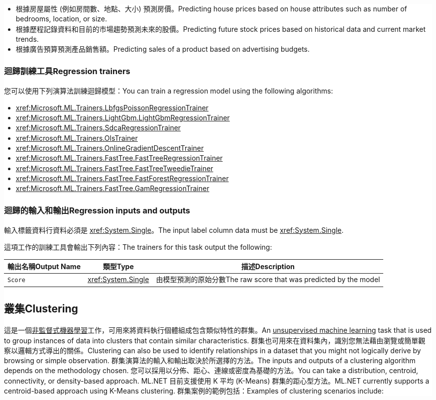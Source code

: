 * <span data-ttu-id="c9b1f-171">根據房屋屬性 (例如房間數、地點、大小) 預測房價。</span><span class="sxs-lookup"><span data-stu-id="c9b1f-171">Predicting house prices based on house attributes such as number of bedrooms, location, or size.</span></span>
* <span data-ttu-id="c9b1f-172">根據歷程記錄資料和目前的市場趨勢預測未來的股價。</span><span class="sxs-lookup"><span data-stu-id="c9b1f-172">Predicting future stock prices based on historical data and current market trends.</span></span>
* <span data-ttu-id="c9b1f-173">根據廣告預算預測產品銷售額。</span><span class="sxs-lookup"><span data-stu-id="c9b1f-173">Predicting sales of a product based on advertising budgets.</span></span>

### <a name="regression-trainers"></a><span data-ttu-id="c9b1f-174">迴歸訓練工具</span><span class="sxs-lookup"><span data-stu-id="c9b1f-174">Regression trainers</span></span>

<span data-ttu-id="c9b1f-175">您可以使用下列演算法訓練迴歸模型：</span><span class="sxs-lookup"><span data-stu-id="c9b1f-175">You can train a regression model using the following algorithms:</span></span>

* <xref:Microsoft.ML.Trainers.LbfgsPoissonRegressionTrainer>
* <xref:Microsoft.ML.Trainers.LightGbm.LightGbmRegressionTrainer>
* <xref:Microsoft.ML.Trainers.SdcaRegressionTrainer>
* <xref:Microsoft.ML.Trainers.OlsTrainer>
* <xref:Microsoft.ML.Trainers.OnlineGradientDescentTrainer>
* <xref:Microsoft.ML.Trainers.FastTree.FastTreeRegressionTrainer>
* <xref:Microsoft.ML.Trainers.FastTree.FastTreeTweedieTrainer>
* <xref:Microsoft.ML.Trainers.FastTree.FastForestRegressionTrainer>
* <xref:Microsoft.ML.Trainers.FastTree.GamRegressionTrainer>

### <a name="regression-inputs-and-outputs"></a><span data-ttu-id="c9b1f-176">迴歸的輸入和輸出</span><span class="sxs-lookup"><span data-stu-id="c9b1f-176">Regression inputs and outputs</span></span>

<span data-ttu-id="c9b1f-177">輸入標籤資料行資料必須是 <xref:System.Single>。</span><span class="sxs-lookup"><span data-stu-id="c9b1f-177">The input label column data must be <xref:System.Single>.</span></span>

<span data-ttu-id="c9b1f-178">這項工作的訓練工具會輸出下列內容：</span><span class="sxs-lookup"><span data-stu-id="c9b1f-178">The trainers for this task output the following:</span></span>

| <span data-ttu-id="c9b1f-179">輸出名稱</span><span class="sxs-lookup"><span data-stu-id="c9b1f-179">Output Name</span></span> | <span data-ttu-id="c9b1f-180">類型</span><span class="sxs-lookup"><span data-stu-id="c9b1f-180">Type</span></span> | <span data-ttu-id="c9b1f-181">描述</span><span class="sxs-lookup"><span data-stu-id="c9b1f-181">Description</span></span>|
| -- | -- | -- |
| `Score` | <xref:System.Single> | <span data-ttu-id="c9b1f-182">由模型預測的原始分數</span><span class="sxs-lookup"><span data-stu-id="c9b1f-182">The raw score that was predicted by the model</span></span> |

## <a name="clustering"></a><span data-ttu-id="c9b1f-183">叢集</span><span class="sxs-lookup"><span data-stu-id="c9b1f-183">Clustering</span></span>

<span data-ttu-id="c9b1f-184">這是一個[非監督式機器學習](glossary.md#unsupervised-machine-learning)工作，可用來將資料執行個體組成包含類似特性的群集。</span><span class="sxs-lookup"><span data-stu-id="c9b1f-184">An [unsupervised machine learning](glossary.md#unsupervised-machine-learning) task that is used to group instances of data into clusters that contain similar characteristics.</span></span> <span data-ttu-id="c9b1f-185">群集也可用來在資料集內，識別您無法藉由瀏覽或簡單觀察以邏輯方式導出的關係。</span><span class="sxs-lookup"><span data-stu-id="c9b1f-185">Clustering can also be used to identify relationships in a dataset that you might not logically derive by browsing or simple observation.</span></span> <span data-ttu-id="c9b1f-186">群集演算法的輸入和輸出取決於所選擇的方法。</span><span class="sxs-lookup"><span data-stu-id="c9b1f-186">The inputs and outputs of a clustering algorithm depends on the methodology chosen.</span></span> <span data-ttu-id="c9b1f-187">您可以採用以分佈、距心、連線或密度為基礎的方法。</span><span class="sxs-lookup"><span data-stu-id="c9b1f-187">You can take a distribution, centroid, connectivity, or density-based approach.</span></span> <span data-ttu-id="c9b1f-188">ML.NET 目前支援使用 K 平均 (K-Means) 群集的距心型方法。</span><span class="sxs-lookup"><span data-stu-id="c9b1f-188">ML.NET currently supports a centroid-based approach using K-Means clustering.</span></span> <span data-ttu-id="c9b1f-189">群集案例的範例包括：</span><span class="sxs-lookup"><span data-stu-id="c9b1f-189">Examples of clustering scenarios include:</span></span>

